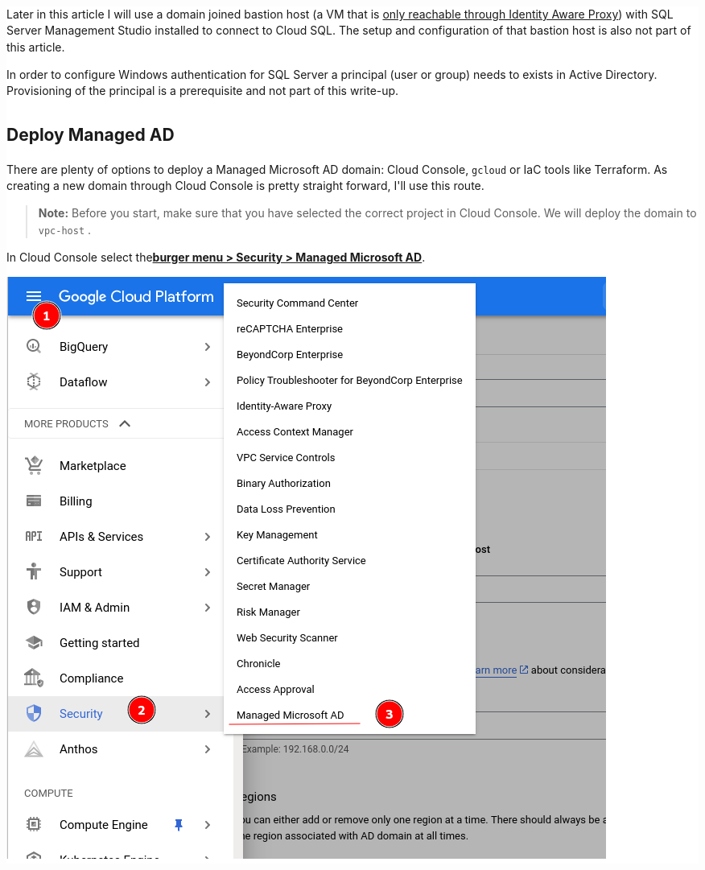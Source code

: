 Later in this article I will use a domain joined bastion host (a VM that is [only reachable through Identity Aware Proxy](https://cloud.google.com/iap/docs/using-tcp-forwarding)) with SQL Server Management Studio installed to connect to Cloud SQL. The setup and configuration of that bastion host is also not part of this article.

In order to configure Windows authentication for SQL Server a principal (user or group) needs to exists in Active Directory. Provisioning of the principal is a prerequisite and not part of this write-up.

## Deploy Managed AD

There are plenty of options to deploy a Managed Microsoft AD domain: Cloud Console, `gcloud` or IaC tools like Terraform. As creating a new domain through Cloud Console is pretty straight forward, I'll use this route.

> **Note:** Before you start, make sure that you have selected the correct project in Cloud Console. We will deploy the domain to `vpc-host` .

In Cloud Console select the[**burger menu > Security > Managed Microsoft AD**](https://console.cloud.google.com/security/cloud-ad).

![Cloud Console menu flow for Managed Microsoft AD](images/image-5.png)
